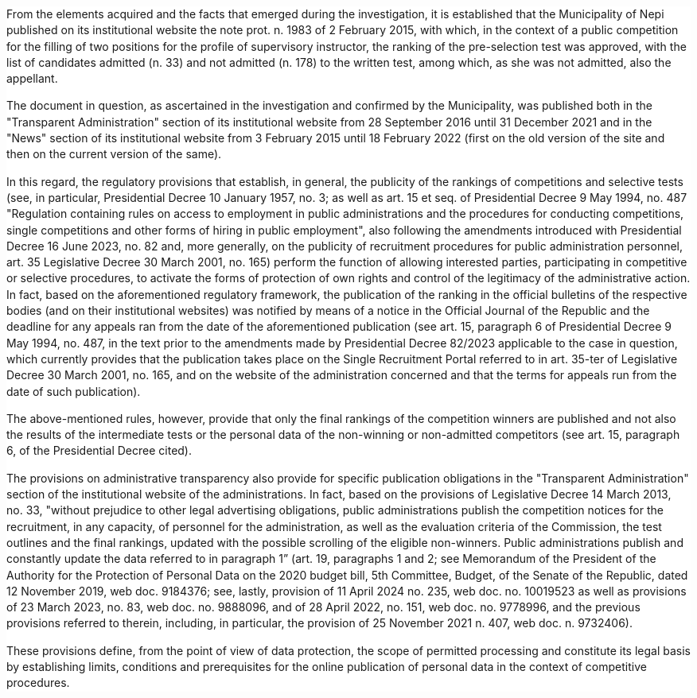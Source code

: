 From the elements acquired and the facts that emerged during the investigation, it is established that the Municipality of Nepi published on its institutional website the note prot. n. 1983 of 2 February 2015, with which, in the context of a public competition for the filling of two positions for the profile of supervisory instructor, the ranking of the pre-selection test was approved, with the list of candidates admitted (n. 33) and not admitted (n. 178) to the written test, among which, as she was not admitted, also the appellant.

The document in question, as ascertained in the investigation and confirmed by the Municipality, was published both in the "Transparent Administration" section of its institutional website from 28 September 2016 until 31 December 2021 and in the "News" section of its institutional website from 3 February 2015 until 18 February 2022 (first on the old version of the site and then on the current version of the same).

In this regard, the regulatory provisions that establish, in general, the publicity of the rankings of competitions and selective tests (see, in particular, Presidential Decree 10 January 1957, no. 3; as well as art. 15 et seq. of Presidential Decree 9 May 1994, no. 487 "Regulation containing rules on access to employment in public administrations and the procedures for conducting competitions, single competitions and other forms of hiring in public employment", also following the amendments introduced with Presidential Decree 16 June 2023, no. 82 and, more generally, on the publicity of recruitment procedures for public administration personnel, art. 35 Legislative Decree 30 March 2001, no. 165) perform the function of allowing interested parties, participating in competitive or selective procedures, to activate the forms of protection of own rights and control of the legitimacy of the administrative action. In fact, based on the aforementioned regulatory framework, the publication of the ranking in the official bulletins of the respective bodies (and on their institutional websites) was notified by means of a notice in the Official Journal of the Republic and the deadline for any appeals ran from the date of the aforementioned publication (see art. 15, paragraph 6 of Presidential Decree 9 May 1994, no. 487, in the text prior to the amendments made by Presidential Decree 82/2023 applicable to the case in question, which currently provides that the publication takes place on the Single Recruitment Portal referred to in art. 35-ter of Legislative Decree 30 March 2001, no. 165, and on the website of the administration concerned and that the terms for appeals run from the date of such publication).

The above-mentioned rules, however, provide that only the final rankings of the competition winners are published and not also the results of the intermediate tests or the personal data of the non-winning or non-admitted competitors (see art. 15, paragraph 6, of the Presidential Decree cited).

The provisions on administrative transparency also provide for specific publication obligations in the "Transparent Administration" section of the institutional website of the administrations. In fact, based on the provisions of Legislative Decree 14 March 2013, no. 33, "without prejudice to other legal advertising obligations, public administrations publish the competition notices for the recruitment, in any capacity, of personnel for the administration, as well as the evaluation criteria of the Commission, the test outlines and the final rankings, updated with the possible scrolling of the eligible non-winners. Public administrations publish and constantly update the data referred to in paragraph 1” (art. 19, paragraphs 1 and 2; see Memorandum of the President of the Authority for the Protection of Personal Data on the 2020 budget bill, 5th Committee, Budget, of the Senate of the Republic, dated 12 November 2019, web doc. 9184376; see, lastly, provision of 11 April 2024 no. 235, web doc. no. 10019523 as well as provisions of 23 March 2023, no. 83, web doc. no. 9888096, and of 28 April 2022, no. 151, web doc. no. 9778996, and the previous provisions referred to therein, including, in particular, the provision of 25 November 2021 n. 407, web doc. n. 9732406).

These provisions define, from the point of view of data protection, the scope of permitted processing and constitute its legal basis by establishing limits, conditions and prerequisites for the online publication of personal data in the context of competitive procedures.
